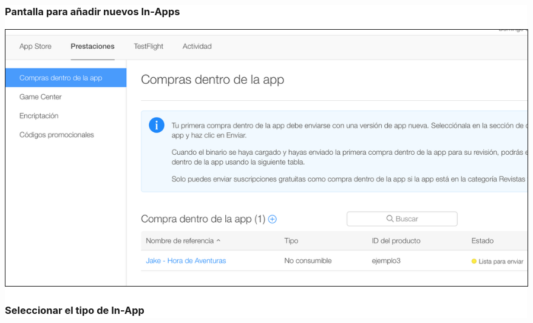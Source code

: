




### Pantalla para añadir nuevos In-Apps

<img style="border: 1px solid;" src="imagenes/producto-in-app.png" width=900px/>






### Seleccionar el tipo de In-App

